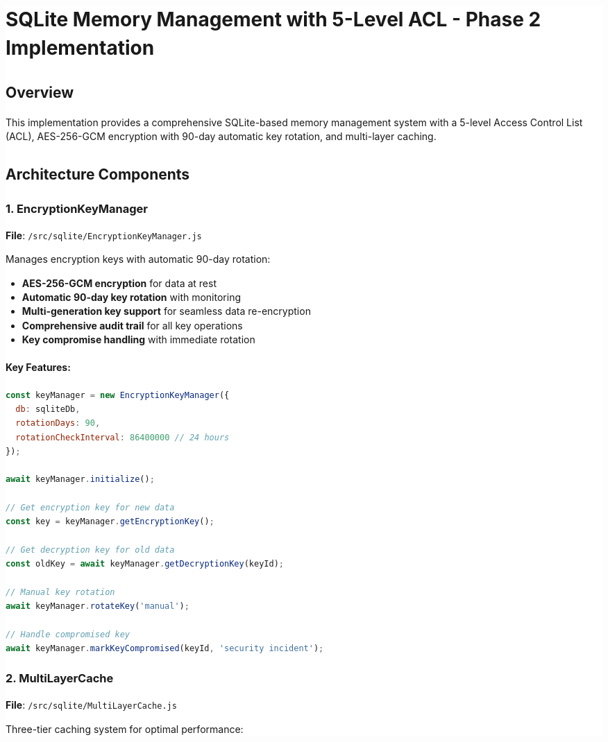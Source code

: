 # SQLite Memory Management with 5-Level ACL - Phase 2 Implementation

## Overview

This implementation provides a comprehensive SQLite-based memory management system with a 5-level Access Control List (ACL), AES-256-GCM encryption with 90-day automatic key rotation, and multi-layer caching.

## Architecture Components

### 1. EncryptionKeyManager
**File**: `/src/sqlite/EncryptionKeyManager.js`

Manages encryption keys with automatic 90-day rotation:

- **AES-256-GCM encryption** for data at rest
- **Automatic 90-day key rotation** with monitoring
- **Multi-generation key support** for seamless data re-encryption
- **Comprehensive audit trail** for all key operations
- **Key compromise handling** with immediate rotation

#### Key Features:
```javascript
const keyManager = new EncryptionKeyManager({
  db: sqliteDb,
  rotationDays: 90,
  rotationCheckInterval: 86400000 // 24 hours
});

await keyManager.initialize();

// Get encryption key for new data
const key = keyManager.getEncryptionKey();

// Get decryption key for old data
const oldKey = await keyManager.getDecryptionKey(keyId);

// Manual key rotation
await keyManager.rotateKey('manual');

// Handle compromised key
await keyManager.markKeyCompromised(keyId, 'security incident');
```

### 2. MultiLayerCache
**File**: `/src/sqlite/MultiLayerCache.js`

Three-tier caching system for optimal performance:
